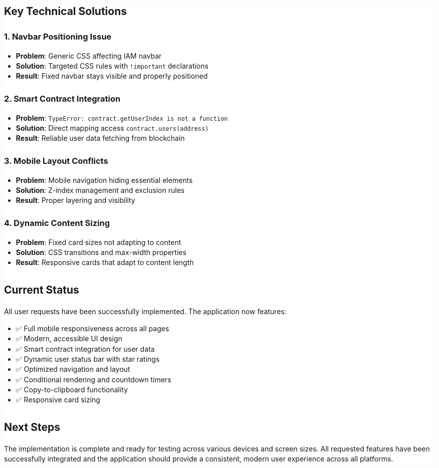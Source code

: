 ## Key Technical Solutions

### 1. Navbar Positioning Issue
- **Problem**: Generic CSS affecting IAM navbar
- **Solution**: Targeted CSS rules with `!important` declarations
- **Result**: Fixed navbar stays visible and properly positioned

### 2. Smart Contract Integration
- **Problem**: `TypeError: contract.getUserIndex is not a function`
- **Solution**: Direct mapping access `contract.users(address)`
- **Result**: Reliable user data fetching from blockchain

### 3. Mobile Layout Conflicts
- **Problem**: Mobile navigation hiding essential elements
- **Solution**: Z-index management and exclusion rules
- **Result**: Proper layering and visibility

### 4. Dynamic Content Sizing
- **Problem**: Fixed card sizes not adapting to content
- **Solution**: CSS transitions and max-width properties
- **Result**: Responsive cards that adapt to content length

## Current Status
All user requests have been successfully implemented. The application now features:
- ✅ Full mobile responsiveness across all pages
- ✅ Modern, accessible UI design
- ✅ Smart contract integration for user data
- ✅ Dynamic user status bar with star ratings
- ✅ Optimized navigation and layout
- ✅ Conditional rendering and countdown timers
- ✅ Copy-to-clipboard functionality
- ✅ Responsive card sizing

## Next Steps
The implementation is complete and ready for testing across various devices and screen sizes. All requested features have been successfully integrated and the application should provide a consistent, modern user experience across all platforms.
